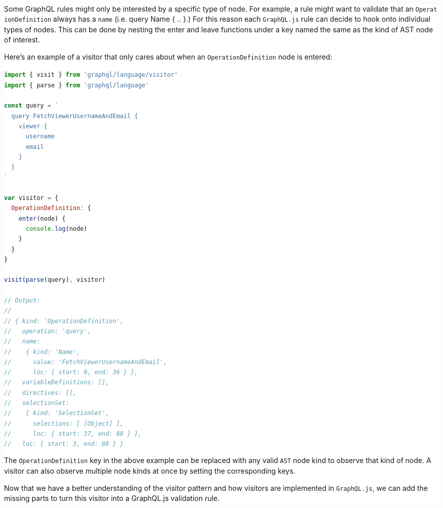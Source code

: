 Some GraphQL rules might only be interested by a specific type of node. For example, a rule might want to validate that an `OperationDefinition` always has a `name` (i.e. query Name { .. }.) For this reason each `GraphQL.js` rule can decide to hook onto individual types of nodes. This can be done by nesting the enter and leave functions under a key named the same as the kind of AST node of interest.

Here’s an example of a visitor that only cares about when an `OperationDefinition` node is entered:

```javascript
import { visit } from 'graphql/language/visitor'
import { parse } from 'graphql/language'

const query = `
  query FetchViewerUsernameAndEmail {
    viewer {
      username
      email
    }
  }
`

var visitor = {
  OperationDefinition: {
    enter(node) {
      console.log(node)
    }
  }
}

visit(parse(query), visitor)

// Output:
//
// { kind: 'OperationDefinition',
//   operation: 'query',
//   name:
//    { kind: 'Name',
//      value: 'FetchViewerUsernameAndEmail',
//      loc: { start: 9, end: 36 } },
//   variableDefinitions: [],
//   directives: [],
//   selectionSet:
//    { kind: 'SelectionSet',
//      selections: [ [Object] ],
//      loc: { start: 37, end: 88 } },
//   loc: { start: 3, end: 88 } }
```

The `OperationDefinition` key in the above example can be replaced with any valid `AST` node kind to observe that kind of node. A visitor can also observe multiple node kinds at once by setting the corresponding keys.

Now that we have a better understanding of the visitor pattern and how visitors are implemented in `GraphQL.js`, we can add the missing parts to turn this visitor into a GraphQL.js validation rule.
